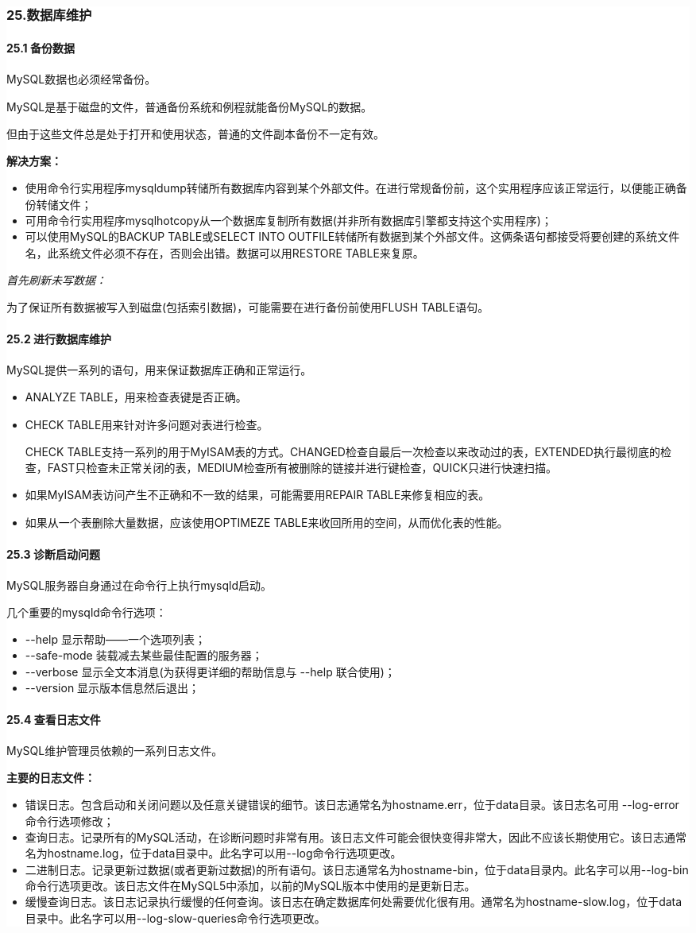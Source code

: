 ### 25.数据库维护

#### 25.1 备份数据

MySQL数据也必须经常备份。

MySQL是基于磁盘的文件，普通备份系统和例程就能备份MySQL的数据。

但由于这些文件总是处于打开和使用状态，普通的文件副本备份不一定有效。

**解决方案：**

+ 使用命令行实用程序mysqldump转储所有数据库内容到某个外部文件。在进行常规备份前，这个实用程序应该正常运行，以便能正确备份转储文件；
+ 可用命令行实用程序mysqlhotcopy从一个数据库复制所有数据(并非所有数据库引擎都支持这个实用程序)；
+ 可以使用MySQL的BACKUP TABLE或SELECT INTO OUTFILE转储所有数据到某个外部文件。这俩条语句都接受将要创建的系统文件名，此系统文件必须不存在，否则会出错。数据可以用RESTORE TABLE来复原。

*首先刷新未写数据：*

为了保证所有数据被写入到磁盘(包括索引数据)，可能需要在进行备份前使用FLUSH TABLE语句。

#### 25.2 进行数据库维护

MySQL提供一系列的语句，用来保证数据库正确和正常运行。

+ ANALYZE TABLE，用来检查表键是否正确。

+ CHECK TABLE用来针对许多问题对表进行检查。

  CHECK TABLE支持一系列的用于MyISAM表的方式。CHANGED检查自最后一次检查以来改动过的表，EXTENDED执行最彻底的检查，FAST只检查未正常关闭的表，MEDIUM检查所有被删除的链接并进行键检查，QUICK只进行快速扫描。

+ 如果MyISAM表访问产生不正确和不一致的结果，可能需要用REPAIR TABLE来修复相应的表。

+ 如果从一个表删除大量数据，应该使用OPTIMEZE TABLE来收回所用的空间，从而优化表的性能。

#### 25.3 诊断启动问题

MySQL服务器自身通过在命令行上执行mysqld启动。

几个重要的mysqld命令行选项：

+ --help 显示帮助——一个选项列表；
+ --safe-mode 装载减去某些最佳配置的服务器；
+ --verbose 显示全文本消息(为获得更详细的帮助信息与 --help 联合使用)；
+ --version 显示版本信息然后退出；

#### 25.4 查看日志文件

MySQL维护管理员依赖的一系列日志文件。

**主要的日志文件：**

+ 错误日志。包含启动和关闭问题以及任意关键错误的细节。该日志通常名为hostname.err，位于data目录。该日志名可用 --log-error命令行选项修改；
+ 查询日志。记录所有的MySQL活动，在诊断问题时非常有用。该日志文件可能会很快变得非常大，因此不应该长期使用它。该日志通常名为hostname.log，位于data目录中。此名字可以用--log命令行选项更改。
+ 二进制日志。记录更新过数据(或者更新过数据)的所有语句。该日志通常名为hostname-bin，位于data目录内。此名字可以用--log-bin命令行选项更改。该日志文件在MySQL5中添加，以前的MySQL版本中使用的是更新日志。
+ 缓慢查询日志。该日志记录执行缓慢的任何查询。该日志在确定数据库何处需要优化很有用。通常名为hostname-slow.log，位于data目录中。此名字可以用--log-slow-queries命令行选项更改。
